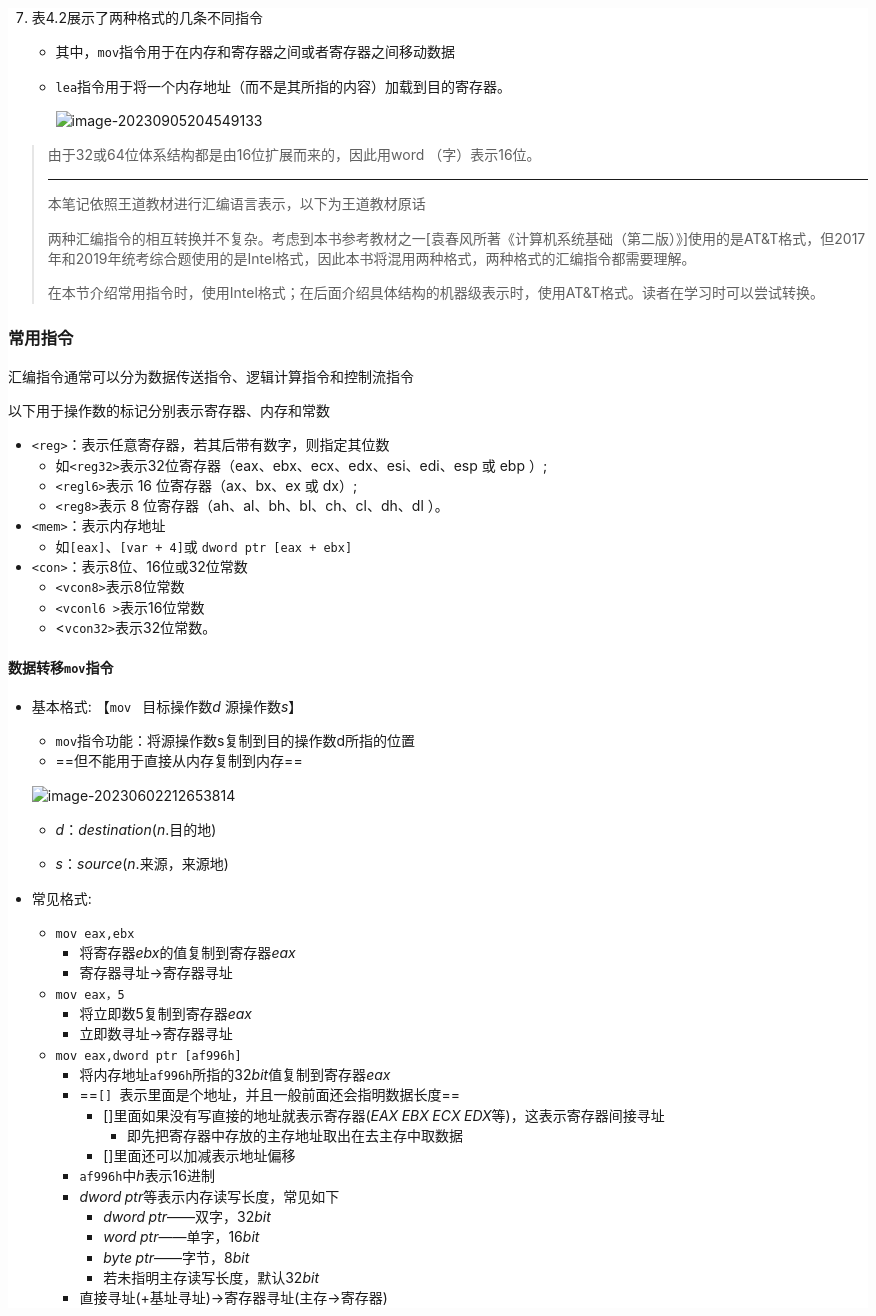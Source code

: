 7.   表4.2展示了两种格式的几条不同指令

     +   其中，`mov`指令用于在内存和寄存器之间或者寄存器之间移动数据

     +   `lea`指令用于将一个内存地址（而不是其所指的内容）加载到目的寄存器。

         ![image-20230905204549133](https://trouvaille-oss.oss-cn-beijing.aliyuncs.com/picList/202309052045229.png)

>   由于32或64位体系结构都是由16位扩展而来的，因此用word （字）表示16位。
>
>   ---
>
>   本笔记依照王道教材进行汇编语言表示，以下为王道教材原话
>
>   两种汇编指令的相互转换并不复杂。考虑到本书参考教材之一[袁春风所著《计算机系统基础（第二版）》]使用的是AT&T格式，但2017年和2019年统考综合题使用的是Intel格式，因此本书将混用两种格式，两种格式的汇编指令都需要理解。
>
>   在本节介绍常用指令时，使用Intel格式；在后面介绍具体结构的机器级表示时，使用AT&T格式。读者在学习时可以尝试转换。

### 常用指令

汇编指令通常可以分为数据传送指令、逻辑计算指令和控制流指令

以下用于操作数的标记分别表示寄存器、内存和常数

+   `<reg>`：表示任意寄存器，若其后带有数字，则指定其位数
    +   如`<reg32>`表示32位寄存器（eax、ebx、ecx、edx、esi、edi、esp 或 ebp ）;
    +   `<regl6>`表示 16 位寄存器（ax、bx、ex 或 dx）;
    +   `<reg8>`表示 8 位寄存器（ah、al、bh、bl、ch、cl、dh、dl ）。
+   `<mem>`：表示内存地址
    +   如`[eax]`、`[var + 4]`或 `dword ptr [eax + ebx]`
+   `<con>`：表示8位、16位或32位常数
    +   `<vcon8>`表示8位常数
    +   `<vconl6 >`表示16位常数
    +   <`vcon32>`表示32位常数。

#### 数据转移`mov`指令

+ 基本格式: 【`mov ` 目标操作数$d$ 源操作数$s$】
    + `mov`指令功能：将源操作数s复制到目的操作数d所指的位置
    + ==但不能用于直接从内存复制到内存==
    
    ![image-20230602212653814](https://trouvaille-oss.oss-cn-beijing.aliyuncs.com/picList/image-20230602212653814.png)
    
    + $d：destination$($n.$目的地)
    
    + $s：source$($n.$来源，来源地)
    
+ 常见格式:
    + `mov eax,ebx`
        + 将寄存器$ebx$的值复制到寄存器$eax$
        + 寄存器寻址→寄存器寻址
    + `mov eax，5`
        + 将立即数$5$复制到寄存器$eax$
        + 立即数寻址→寄存器寻址
    + `mov eax,dword ptr [af996h]`
        + 将内存地址`af996h`所指的$32bit$值复制到寄存器$eax$
        + ==`[] `表示里面是个地址，并且一般前面还会指明数据长度==
            + []里面如果没有写直接的地址就表示寄存器($EAX\;EBX\;ECX\;EDX$等)，这表示寄存器间接寻址
                + 即先把寄存器中存放的主存地址取出在去主存中取数据
            + []里面还可以加减表示地址偏移
        + `af996h`中$h$表示16进制
        + $dword\;ptr$等表示内存读写长度，常见如下
            + $dword\;ptr$——双字，$32bit$
            + $word \;ptr$——单字，$16bit$
            + $byte \;ptr$——字节，$8bit$
            + 若未指明主存读写长度，默认$32bit$
        + 直接寻址(+基址寻址)→寄存器寻址(主存→寄存器)